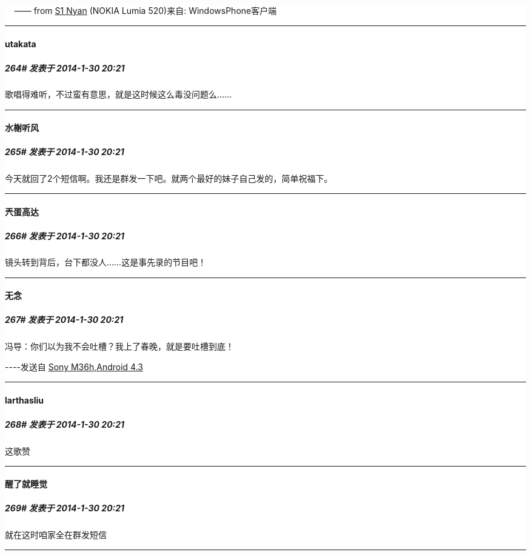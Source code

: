     —— from [S1 Nyan](http://126.am/S1Nyan) (NOKIA Lumia 520)来自: WindowsPhone客户端


-----

####  utakata  
##### 264#       发表于 2014-1-30 20:21


歌唱得难听，不过蛮有意思，就是这时候这么毒没问题么……


-----

####  水榭听风  
##### 265#       发表于 2014-1-30 20:21


今天就回了2个短信啊。我还是群发一下吧。就两个最好的妹子自己发的，简单祝福下。


-----

####  兲蛋高达  
##### 266#       发表于 2014-1-30 20:21


镜头转到背后，台下都没人……这是事先录的节目吧！


-----

####  无念  
##### 267#       发表于 2014-1-30 20:21


冯导：你们以为我不会吐槽？我上了春晚，就是要吐槽到底！


----发送自 [Sony M36h,Android 4.3](http://stage1.5j4m.com)


-----

####  larthasliu  
##### 268#       发表于 2014-1-30 20:21


这歌赞


-----

####  醒了就睡觉  
##### 269#       发表于 2014-1-30 20:21


就在这时咱家全在群发短信


-----
